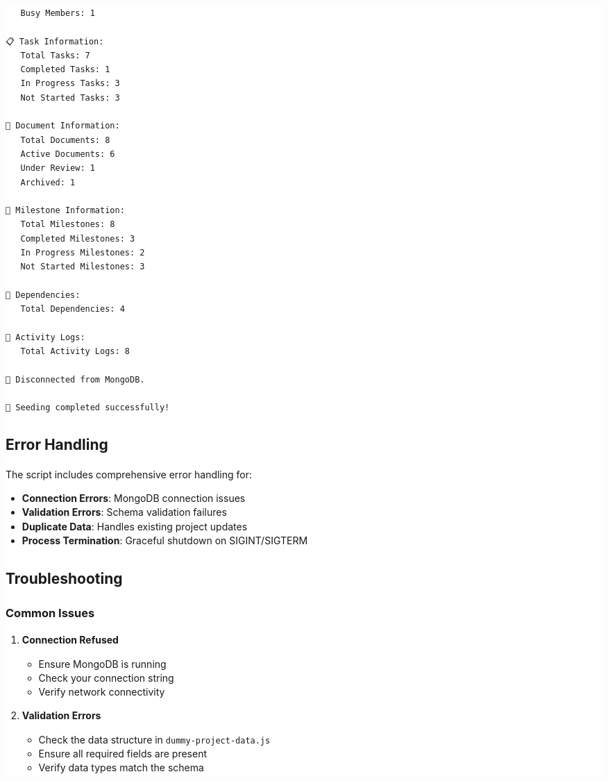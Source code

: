 ```bash
   Busy Members: 1

📋 Task Information:
   Total Tasks: 7
   Completed Tasks: 1
   In Progress Tasks: 3
   Not Started Tasks: 3

📄 Document Information:
   Total Documents: 8
   Active Documents: 6
   Under Review: 1
   Archived: 1

🎯 Milestone Information:
   Total Milestones: 8
   Completed Milestones: 3
   In Progress Milestones: 2
   Not Started Milestones: 3

🔗 Dependencies:
   Total Dependencies: 4

📝 Activity Logs:
   Total Activity Logs: 8

🔌 Disconnected from MongoDB.

🎉 Seeding completed successfully!
```

## Error Handling

The script includes comprehensive error handling for:

- **Connection Errors**: MongoDB connection issues
- **Validation Errors**: Schema validation failures
- **Duplicate Data**: Handles existing project updates
- **Process Termination**: Graceful shutdown on SIGINT/SIGTERM

## Troubleshooting

### Common Issues

1. **Connection Refused**
   - Ensure MongoDB is running
   - Check your connection string
   - Verify network connectivity

2. **Validation Errors**
   - Check the data structure in `dummy-project-data.js`
   - Ensure all required fields are present
   - Verify data types match the schema
